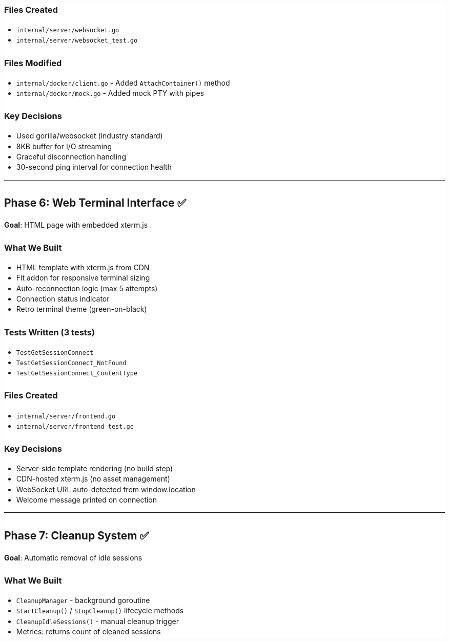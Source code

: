 ### Files Created
- `internal/server/websocket.go`
- `internal/server/websocket_test.go`

### Files Modified
- `internal/docker/client.go` - Added `AttachContainer()` method
- `internal/docker/mock.go` - Added mock PTY with pipes

### Key Decisions
- Used gorilla/websocket (industry standard)
- 8KB buffer for I/O streaming
- Graceful disconnection handling
- 30-second ping interval for connection health

---

## Phase 6: Web Terminal Interface ✅

**Goal**: HTML page with embedded xterm.js

### What We Built
- HTML template with xterm.js from CDN
- Fit addon for responsive terminal sizing
- Auto-reconnection logic (max 5 attempts)
- Connection status indicator
- Retro terminal theme (green-on-black)

### Tests Written (3 tests)
- `TestGetSessionConnect`
- `TestGetSessionConnect_NotFound`
- `TestGetSessionConnect_ContentType`

### Files Created
- `internal/server/frontend.go`
- `internal/server/frontend_test.go`

### Key Decisions
- Server-side template rendering (no build step)
- CDN-hosted xterm.js (no asset management)
- WebSocket URL auto-detected from window.location
- Welcome message printed on connection

---

## Phase 7: Cleanup System ✅

**Goal**: Automatic removal of idle sessions

### What We Built
- `CleanupManager` - background goroutine
- `StartCleanup()` / `StopCleanup()` lifecycle methods
- `CleanupIdleSessions()` - manual cleanup trigger
- Metrics: returns count of cleaned sessions
